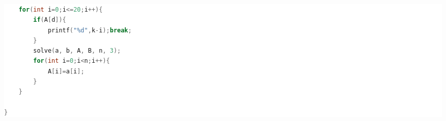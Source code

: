 ```cpp
    for(int i=0;i<=20;i++){
        if(A[d]){
            printf("%d",k-i);break;
        }
        solve(a, b, A, B, n, 3);
        for(int i=0;i<n;i++){
            A[i]=a[i];
        }
    }
	
}
```

